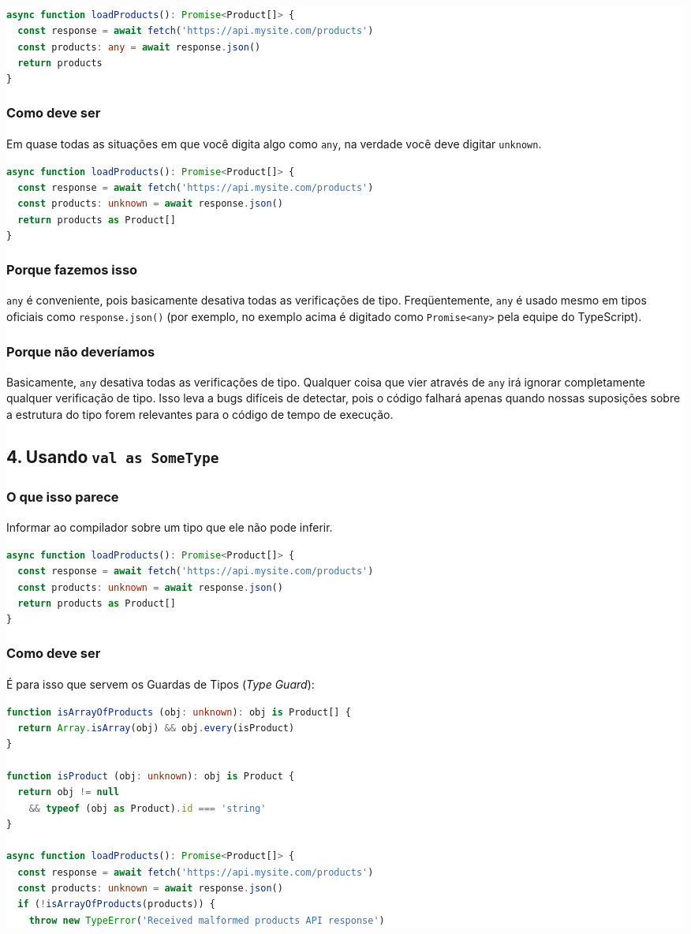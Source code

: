 ```ts
async function loadProducts(): Promise<Product[]> {
  const response = await fetch('https://api.mysite.com/products')
  const products: any = await response.json()
  return products
}
```

### Como deve ser

Em quase todas as situações em que você digita algo como `any`, na verdade você deve digitar `unknown`.

```ts
async function loadProducts(): Promise<Product[]> {
  const response = await fetch('https://api.mysite.com/products')
  const products: unknown = await response.json()
  return products as Product[]
}
```

### Porque fazemos isso

`any` é conveniente, pois basicamente desativa todas as verificações de tipo. Freqüentemente, `any` é usado mesmo em tipos oficiais como `response.json()` (por exemplo, no exemplo acima é digitado como `Promise<any>` pela equipe do TypeScript).

### Porque não deveríamos

Basicamente, `any` desativa todas as verificações de tipo. Qualquer coisa que vier através de `any` irá ignorar completamente qualquer verificação de tipo. Isso leva a bugs difíceis de detectar, pois o código falhará apenas quando nossas suposições sobre a estrutura do tipo forem relevantes para o código de tempo de execução.

## 4. Usando `val as SomeType`

### O que isso parece

Informar ao compilador sobre um tipo que ele não pode inferir.

```ts
async function loadProducts(): Promise<Product[]> {
  const response = await fetch('https://api.mysite.com/products')
  const products: unknown = await response.json()
  return products as Product[]
}
```

### Como deve ser

É para isso que servem os Guardas de Tipos (_Type Guard_):

```ts
function isArrayOfProducts (obj: unknown): obj is Product[] {
  return Array.isArray(obj) && obj.every(isProduct)
}

function isProduct (obj: unknown): obj is Product {
  return obj != null
    && typeof (obj as Product).id === 'string'
}

async function loadProducts(): Promise<Product[]> {
  const response = await fetch('https://api.mysite.com/products')
  const products: unknown = await response.json()
  if (!isArrayOfProducts(products)) {
    throw new TypeError('Received malformed products API response')
```